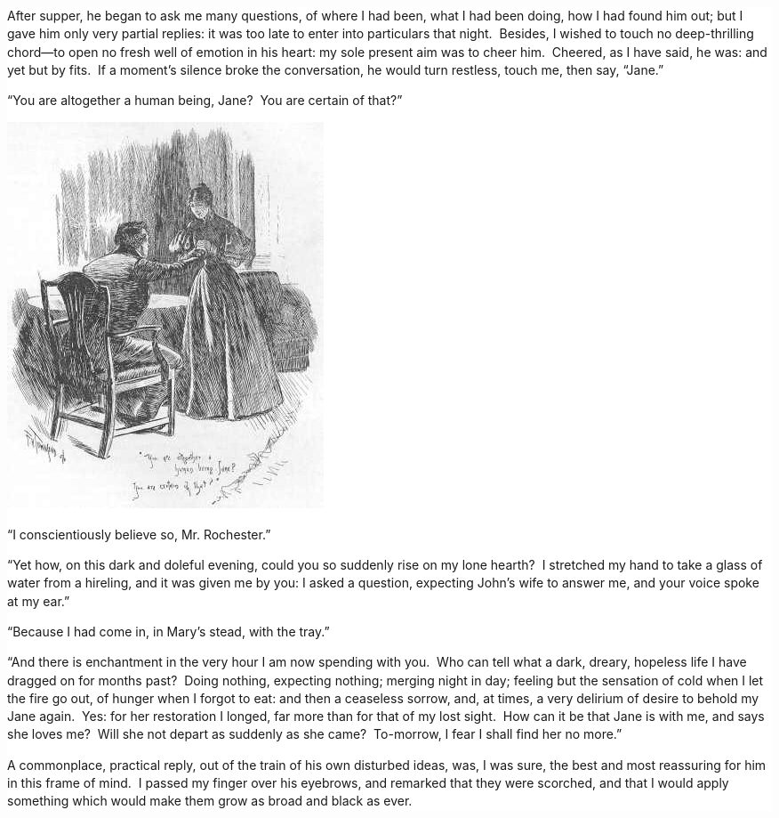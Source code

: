 After supper, he began to ask me many questions, of where I had been, what I had been doing, how I had found him out; but I gave him only very partial replies: it was too late to enter into particulars that night.  Besides, I wished to touch no deep-thrilling chord—to open no fresh well of emotion in his heart: my sole present aim was to cheer him.  Cheered, as I have said, he was: and yet but by fits.  If a moment’s silence broke the conversation, he would turn restless, touch me, then say, “Jane.”

“You are altogether a human being, Jane?  You are certain of that?”

[![You are altogether a human being](./resources/p422s.jpg)](images/p422b.jpg)

“I conscientiously believe so, Mr. Rochester.”

“Yet how, on this dark and doleful evening, could you so suddenly rise on my lone hearth?  I stretched my hand to take a glass of water from a hireling, and it was given me by you: I asked a question, expecting John’s wife to answer me, and your voice spoke at my ear.”

“Because I had come in, in Mary’s stead, with the tray.”

“And there is enchantment in the very hour I am now spending with you.  Who can tell what a dark, dreary, hopeless life I have dragged on for months past?  Doing nothing, expecting nothing; merging night in day; feeling but the sensation of cold when I let the fire go out, of hunger when I forgot to eat: and then a ceaseless sorrow, and, at times, a very delirium of desire to behold my Jane again.  Yes: for her restoration I longed, far more than for that of my lost sight.  How can it be that Jane is with me, and says she loves me?  Will she not depart as suddenly as she came?  To-morrow, I fear I shall find her no more.”

A commonplace, practical reply, out of the train of his own disturbed ideas, was, I was sure, the best and most reassuring for him in this frame of mind.  I passed my finger over his eyebrows, and remarked that they were scorched, and that I would apply something which would make them grow as broad and black as ever.
